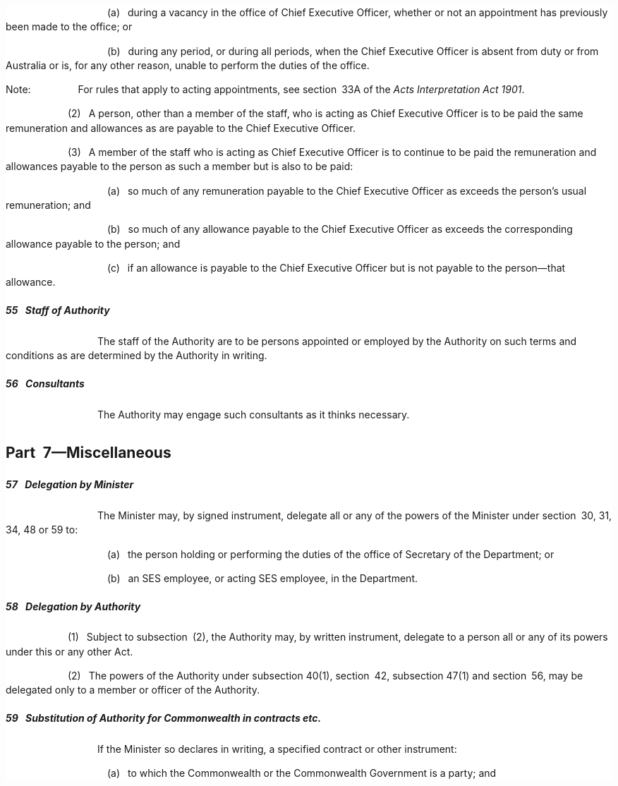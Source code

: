                      (a)  during a vacancy in the office of Chief Executive Officer, whether or not an appointment has previously been made to the office; or

                     (b)  during any period, or during all periods, when the Chief Executive Officer is absent from duty or from Australia or is, for any other reason, unable to perform the duties of the office.

Note:          For rules that apply to acting appointments, see section 33A of the _Acts Interpretation Act 1901_.

             (2)  A person, other than a member of the staff, who is acting as Chief Executive Officer is to be paid the same remuneration and allowances as are payable to the Chief Executive Officer.

             (3)  A member of the staff who is acting as Chief Executive Officer is to continue to be paid the remuneration and allowances payable to the person as such a member but is also to be paid:

                     (a)  so much of any remuneration payable to the Chief Executive Officer as exceeds the person’s usual remuneration; and

                     (b)  so much of any allowance payable to the Chief Executive Officer as exceeds the corresponding allowance payable to the person; and

                     (c)  if an allowance is payable to the Chief Executive Officer but is not payable to the person—that allowance.

##### <a id="55"></a>55  Staff of Authority

                   The staff of the Authority are to be persons appointed or employed by the Authority on such terms and conditions as are determined by the Authority in writing.

##### <a id="56"></a>56  Consultants

                   The Authority may engage such consultants as it thinks necessary.

## Part 7—Miscellaneous

##### <a id="57"></a>57  Delegation by Minister

                   The Minister may, by signed instrument, delegate all or any of the powers of the Minister under section 30, 31, 34, 48 or 59 to:

                     (a)  the person holding or performing the duties of the office of Secretary of the Department; or

                     (b)  an SES employee, or acting SES employee, in the Department.

##### <a id="58"></a>58  Delegation by Authority

             (1)  Subject to subsection (2), the Authority may, by written instrument, delegate to a person all or any of its powers under this or any other Act.

             (2)  The powers of the Authority under subsection 40(1), section 42, subsection 47(1) and section 56, may be delegated only to a member or officer of the Authority.

##### <a id="59"></a>59  Substitution of Authority for Commonwealth in contracts etc.

                   If the Minister so declares in writing, a specified contract or other instrument:

                     (a)  to which the Commonwealth or the Commonwealth Government is a party; and
